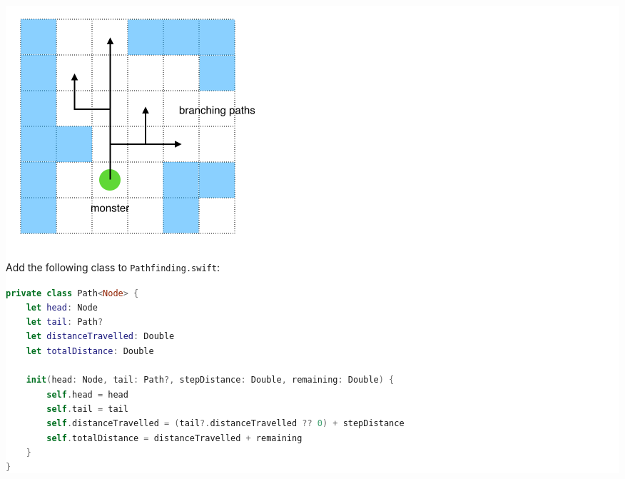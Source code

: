<img src="Images/BranchingPaths.png" width="368" alt="Paths branching out from the monster position">

Add the following class to `Pathfinding.swift`:

```swift
private class Path<Node> {
    let head: Node
    let tail: Path?
    let distanceTravelled: Double
    let totalDistance: Double

    init(head: Node, tail: Path?, stepDistance: Double, remaining: Double) {
        self.head = head
        self.tail = tail
        self.distanceTravelled = (tail?.distanceTravelled ?? 0) + stepDistance
        self.totalDistance = distanceTravelled + remaining
    }
}
```
